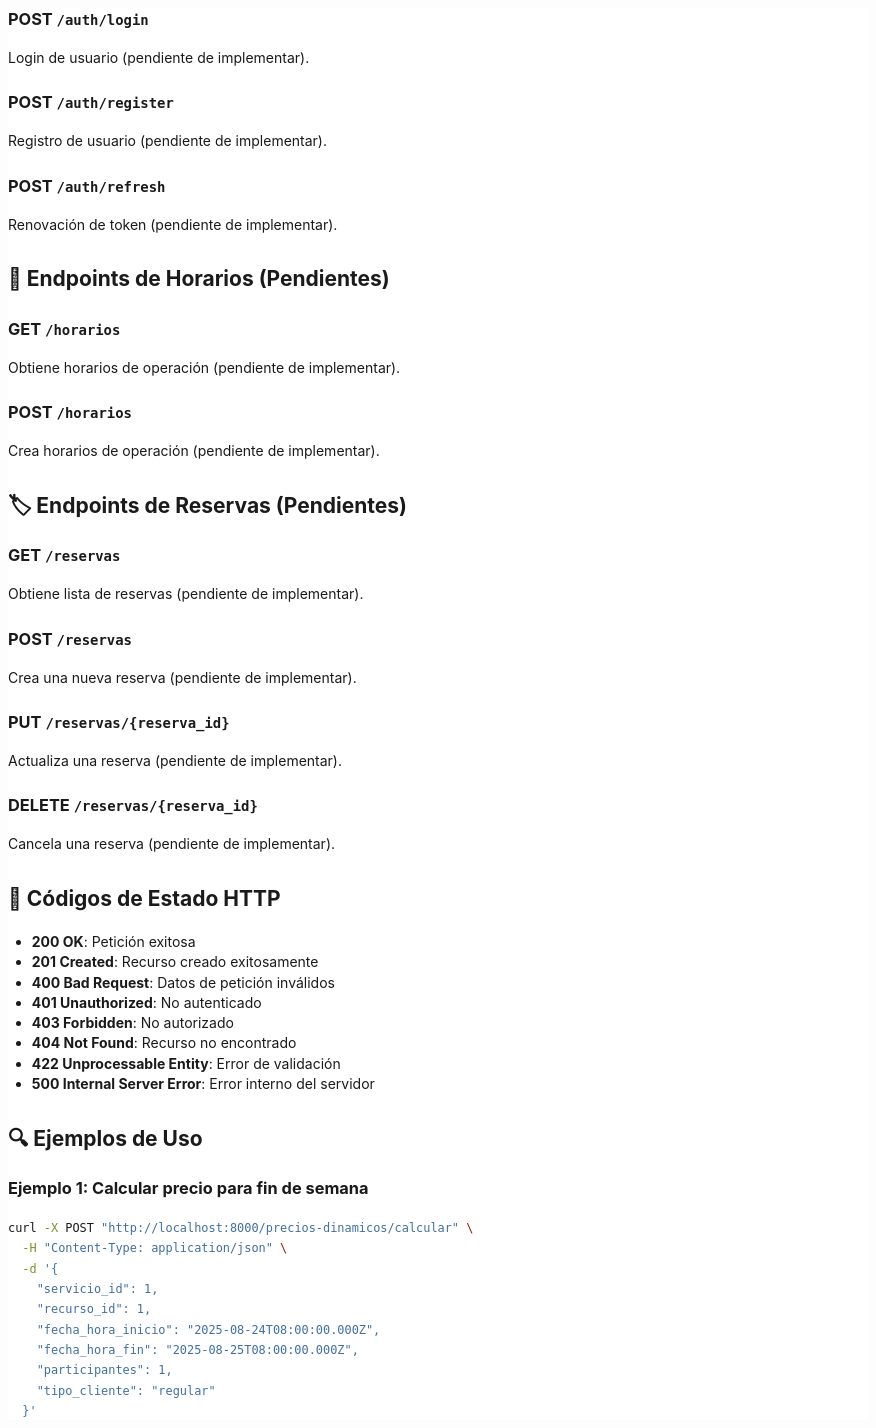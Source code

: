 ### POST `/auth/login`
Login de usuario (pendiente de implementar).

### POST `/auth/register`
Registro de usuario (pendiente de implementar).

### POST `/auth/refresh`
Renovación de token (pendiente de implementar).

## 📅 Endpoints de Horarios (Pendientes)

### GET `/horarios`
Obtiene horarios de operación (pendiente de implementar).

### POST `/horarios`
Crea horarios de operación (pendiente de implementar).

## 🏷️ Endpoints de Reservas (Pendientes)

### GET `/reservas`
Obtiene lista de reservas (pendiente de implementar).

### POST `/reservas`
Crea una nueva reserva (pendiente de implementar).

### PUT `/reservas/{reserva_id}`
Actualiza una reserva (pendiente de implementar).

### DELETE `/reservas/{reserva_id}`
Cancela una reserva (pendiente de implementar).

## 📝 Códigos de Estado HTTP

- **200 OK**: Petición exitosa
- **201 Created**: Recurso creado exitosamente
- **400 Bad Request**: Datos de petición inválidos
- **401 Unauthorized**: No autenticado
- **403 Forbidden**: No autorizado
- **404 Not Found**: Recurso no encontrado
- **422 Unprocessable Entity**: Error de validación
- **500 Internal Server Error**: Error interno del servidor

## 🔍 Ejemplos de Uso

### Ejemplo 1: Calcular precio para fin de semana
```bash
curl -X POST "http://localhost:8000/precios-dinamicos/calcular" \
  -H "Content-Type: application/json" \
  -d '{
    "servicio_id": 1,
    "recurso_id": 1,
    "fecha_hora_inicio": "2025-08-24T08:00:00.000Z",
    "fecha_hora_fin": "2025-08-25T08:00:00.000Z",
    "participantes": 1,
    "tipo_cliente": "regular"
  }'
```
